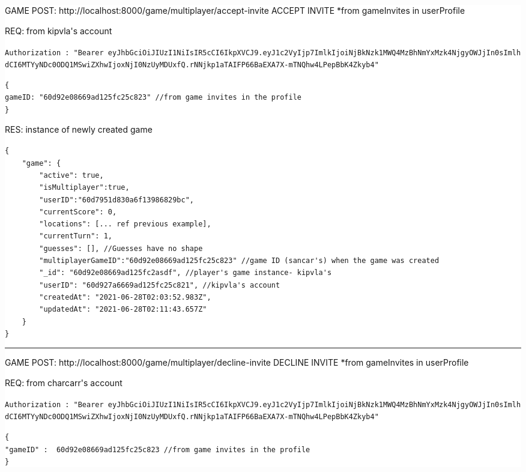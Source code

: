 
GAME POST: http://localhost:8000/game/multiplayer/accept-invite ACCEPT INVITE *from gameInvites in userProfile

REQ: from kipvla's account

```
Authorization : "Bearer eyJhbGciOiJIUzI1NiIsIR5cCI6IkpXVCJ9.eyJ1c2VyIjp7ImlkIjoiNjBkNzk1MWQ4MzBhNmYxMzk4NjgyOWJjIn0sImlhdCI6MTYyNDc0ODQ1MSwiZXhwIjoxNjI0NzUyMDUxfQ.rNNjkp1aTAIFP66BaEXA7X-mTNQhw4LPepBbK4Zkyb4"
```

```
{
gameID: "60d92e08669ad125fc25c823" //from game invites in the profile
}
```

RES: instance of newly created game

```
{
    "game": {
        "active": true,
        "isMultiplayer":true,
        "userID":"60d7951d830a6f13986829bc",
        "currentScore": 0,
        "locations": [... ref previous example],
        "currentTurn": 1,
        "guesses": [], //Guesses have no shape
        "multiplayerGameID":"60d92e08669ad125fc25c823" //game ID (sancar's) when the game was created
        "_id": "60d92e08669ad125fc2asdf", //player's game instance- kipvla's
        "userID": "60d927a6669ad125fc25c821", //kipvla's account
        "createdAt": "2021-06-28T02:03:52.983Z",
        "updatedAt": "2021-06-28T02:11:43.657Z"
    }
}
```

---

GAME POST: http://localhost:8000/game/multiplayer/decline-invite DECLINE INVITE *from gameInvites in userProfile

REQ: from charcarr's account

```
Authorization : "Bearer eyJhbGciOiJIUzI1NiIsIR5cCI6IkpXVCJ9.eyJ1c2VyIjp7ImlkIjoiNjBkNzk1MWQ4MzBhNmYxMzk4NjgyOWJjIn0sImlhdCI6MTYyNDc0ODQ1MSwiZXhwIjoxNjI0NzUyMDUxfQ.rNNjkp1aTAIFP66BaEXA7X-mTNQhw4LPepBbK4Zkyb4"
```

```
{
"gameID" :  60d92e08669ad125fc25c823 //from game invites in the profile
}
```
